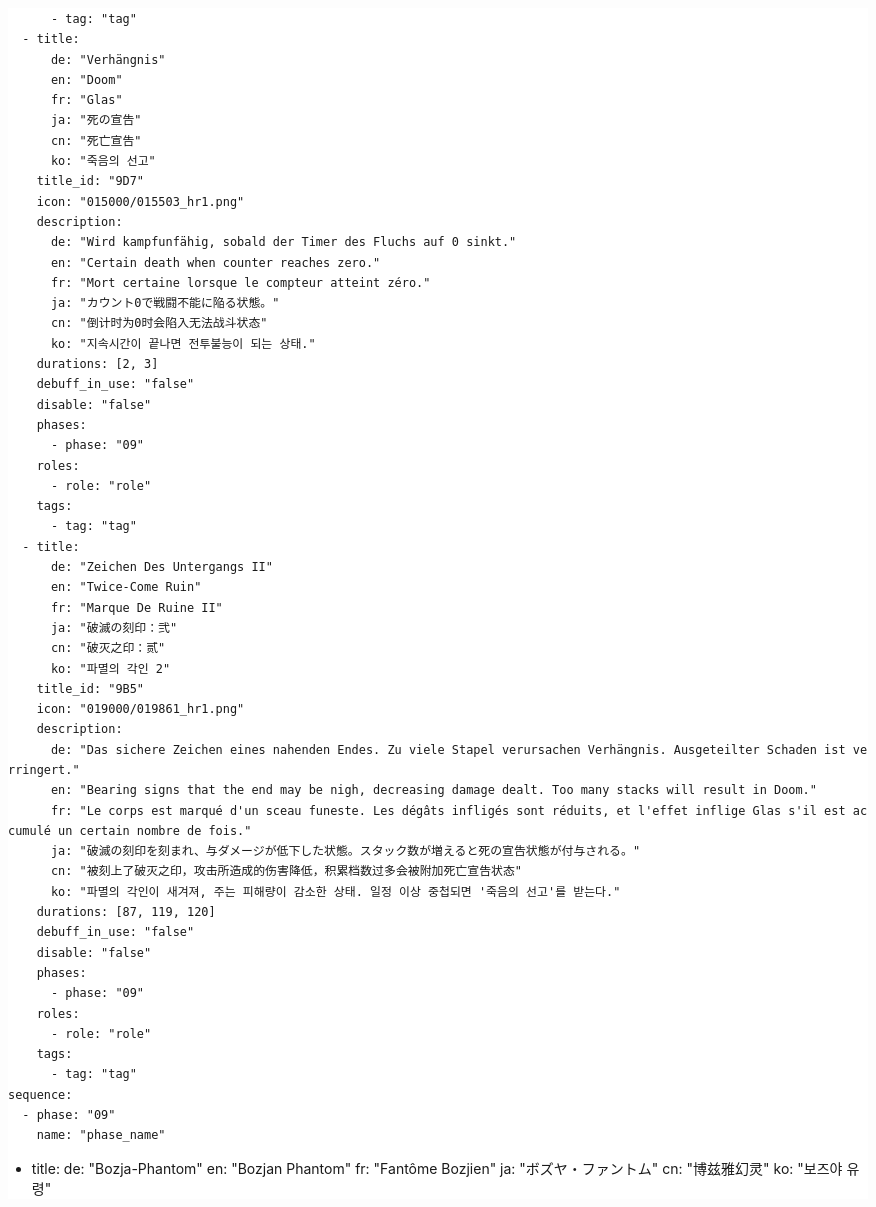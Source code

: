           - tag: "tag"
      - title:
          de: "Verhängnis"
          en: "Doom"
          fr: "Glas"
          ja: "死の宣告"
          cn: "死亡宣告"
          ko: "죽음의 선고"
        title_id: "9D7"
        icon: "015000/015503_hr1.png"
        description:
          de: "Wird kampfunfähig, sobald der Timer des Fluchs auf 0 sinkt."
          en: "Certain death when counter reaches zero."
          fr: "Mort certaine lorsque le compteur atteint zéro."
          ja: "カウント0で戦闘不能に陥る状態。"
          cn: "倒计时为0时会陷入无法战斗状态"
          ko: "지속시간이 끝나면 전투불능이 되는 상태."
        durations: [2, 3]
        debuff_in_use: "false"
        disable: "false"
        phases:
          - phase: "09"
        roles:
          - role: "role"
        tags:
          - tag: "tag"
      - title:
          de: "Zeichen Des Untergangs II"
          en: "Twice-Come Ruin"
          fr: "Marque De Ruine II"
          ja: "破滅の刻印：弐"
          cn: "破灭之印：贰"
          ko: "파멸의 각인 2"
        title_id: "9B5"
        icon: "019000/019861_hr1.png"
        description:
          de: "Das sichere Zeichen eines nahenden Endes. Zu viele Stapel verursachen Verhängnis. Ausgeteilter Schaden ist verringert."
          en: "Bearing signs that the end may be nigh, decreasing damage dealt. Too many stacks will result in Doom."
          fr: "Le corps est marqué d'un sceau funeste. Les dégâts infligés sont réduits, et l'effet inflige Glas s'il est accumulé un certain nombre de fois."
          ja: "破滅の刻印を刻まれ、与ダメージが低下した状態。スタック数が増えると死の宣告状態が付与される。"
          cn: "被刻上了破灭之印，攻击所造成的伤害降低，积累档数过多会被附加死亡宣告状态"
          ko: "파멸의 각인이 새겨져, 주는 피해량이 감소한 상태. 일정 이상 중첩되면 '죽음의 선고'를 받는다."
        durations: [87, 119, 120]
        debuff_in_use: "false"
        disable: "false"
        phases:
          - phase: "09"
        roles:
          - role: "role"
        tags:
          - tag: "tag"
    sequence:
      - phase: "09"
        name: "phase_name"
  - title:
      de: "Bozja-Phantom"
      en: "Bozjan Phantom"
      fr: "Fantôme Bozjien"
      ja: "ボズヤ・ファントム"
      cn: "博兹雅幻灵"
      ko: "보즈야 유령"
